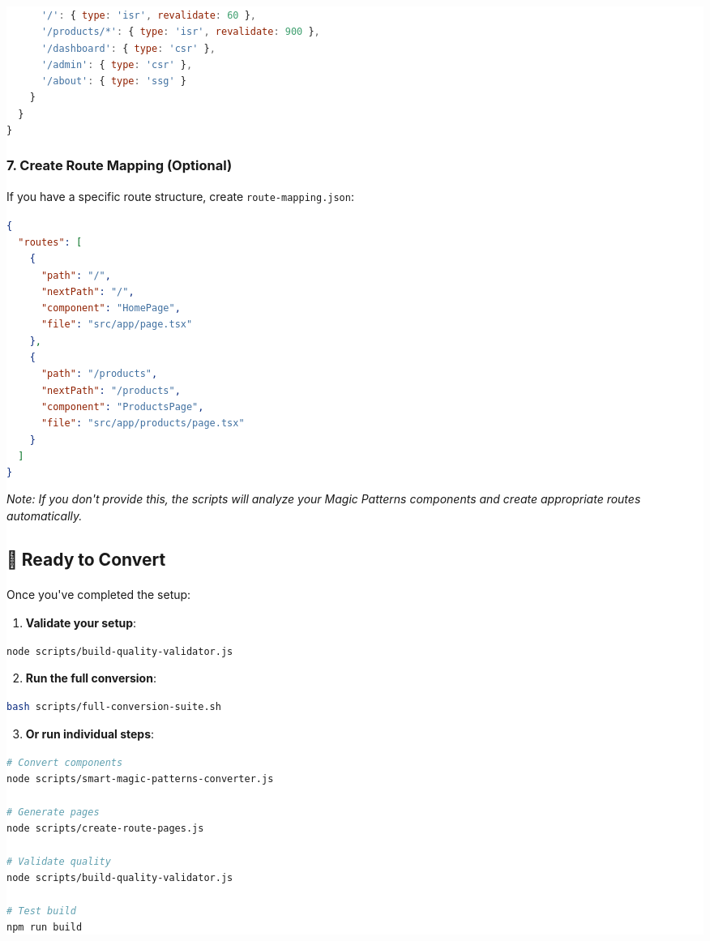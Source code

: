 ```javascript
      '/': { type: 'isr', revalidate: 60 },
      '/products/*': { type: 'isr', revalidate: 900 },
      '/dashboard': { type: 'csr' },
      '/admin': { type: 'csr' },
      '/about': { type: 'ssg' }
    }
  }
}
```

### 7. Create Route Mapping (Optional)

If you have a specific route structure, create `route-mapping.json`:
```json
{
  "routes": [
    {
      "path": "/",
      "nextPath": "/",
      "component": "HomePage",
      "file": "src/app/page.tsx"
    },
    {
      "path": "/products",
      "nextPath": "/products",
      "component": "ProductsPage", 
      "file": "src/app/products/page.tsx"
    }
  ]
}
```

*Note: If you don't provide this, the scripts will analyze your Magic Patterns components and create appropriate routes automatically.*

## 🚀 Ready to Convert

Once you've completed the setup:

1. **Validate your setup**:
```bash
node scripts/build-quality-validator.js
```

2. **Run the full conversion**:
```bash
bash scripts/full-conversion-suite.sh
```

3. **Or run individual steps**:
```bash
# Convert components
node scripts/smart-magic-patterns-converter.js

# Generate pages
node scripts/create-route-pages.js

# Validate quality
node scripts/build-quality-validator.js

# Test build
npm run build
```
